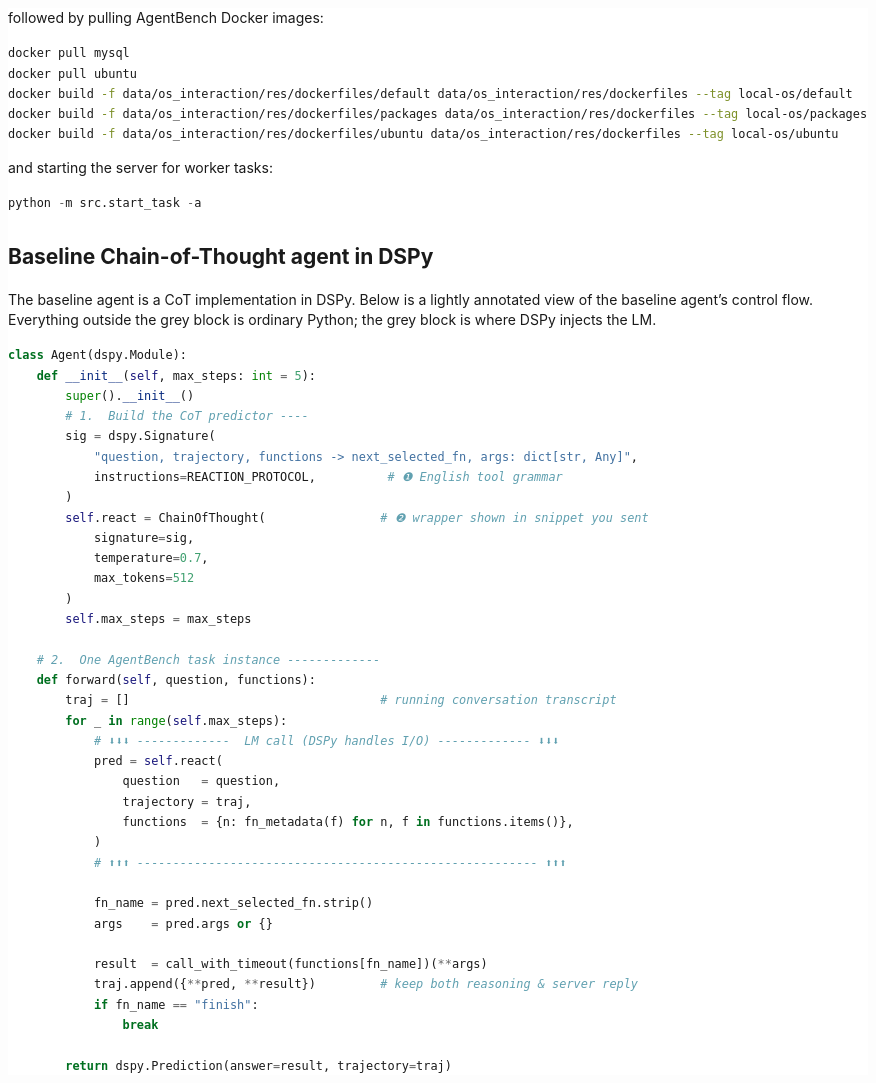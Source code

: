 followed by pulling AgentBench Docker images:
```bash
docker pull mysql
docker pull ubuntu
docker build -f data/os_interaction/res/dockerfiles/default data/os_interaction/res/dockerfiles --tag local-os/default
docker build -f data/os_interaction/res/dockerfiles/packages data/os_interaction/res/dockerfiles --tag local-os/packages
docker build -f data/os_interaction/res/dockerfiles/ubuntu data/os_interaction/res/dockerfiles --tag local-os/ubuntu
```

and starting the server for worker tasks: 
```python
python -m src.start_task -a
```

## Baseline **Chain-of-Thought** agent in DSPy

The baseline agent is a CoT implementation in DSPy. Below is a lightly annotated view of the baseline agent’s control flow. Everything outside the grey block is ordinary Python; the grey block is where DSPy injects the LM.

```python
class Agent(dspy.Module):
    def __init__(self, max_steps: int = 5):
        super().__init__()
        # 1.  Build the CoT predictor ----
        sig = dspy.Signature(
            "question, trajectory, functions -> next_selected_fn, args: dict[str, Any]",
            instructions=REACTION_PROTOCOL,          # ❶ English tool grammar
        )
        self.react = ChainOfThought(                # ❷ wrapper shown in snippet you sent
            signature=sig,
            temperature=0.7,
            max_tokens=512
        )
        self.max_steps = max_steps

    # 2.  One AgentBench task instance -------------
    def forward(self, question, functions):
        traj = []                                   # running conversation transcript
        for _ in range(self.max_steps):
            # ⬇⬇⬇ -------------  LM call (DSPy handles I/O) ------------- ⬇⬇⬇
            pred = self.react(
                question   = question,
                trajectory = traj,
                functions  = {n: fn_metadata(f) for n, f in functions.items()},
            )
            # ⬆⬆⬆ -------------------------------------------------------- ⬆⬆⬆

            fn_name = pred.next_selected_fn.strip()
            args    = pred.args or {}

            result  = call_with_timeout(functions[fn_name])(**args)
            traj.append({**pred, **result})         # keep both reasoning & server reply
            if fn_name == "finish":
                break

        return dspy.Prediction(answer=result, trajectory=traj)
```
